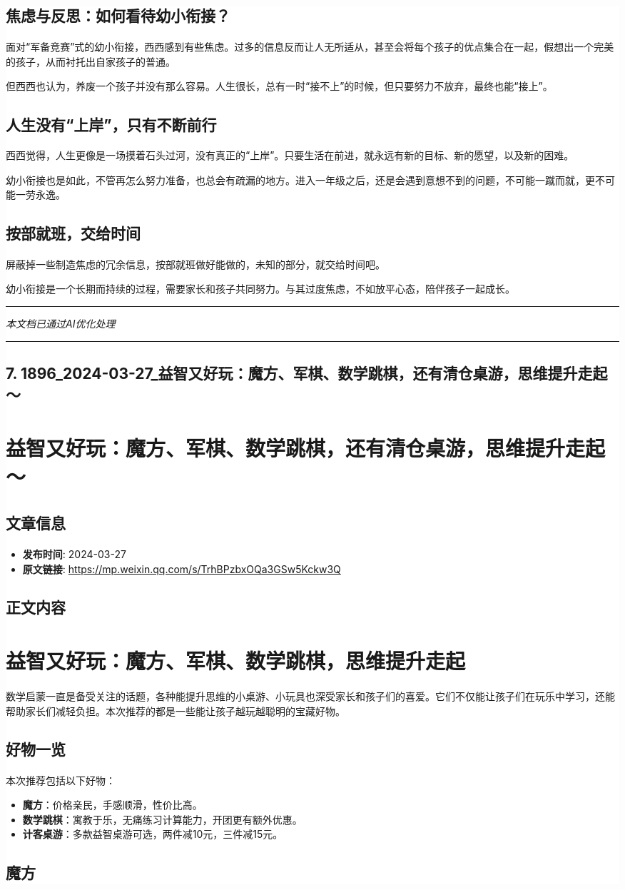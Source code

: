 ## 焦虑与反思：如何看待幼小衔接？

面对“军备竞赛”式的幼小衔接，西西感到有些焦虑。过多的信息反而让人无所适从，甚至会将每个孩子的优点集合在一起，假想出一个完美的孩子，从而衬托出自家孩子的普通。

但西西也认为，养废一个孩子并没有那么容易。人生很长，总有一时“接不上”的时候，但只要努力不放弃，最终也能“接上”。

## 人生没有“上岸”，只有不断前行

西西觉得，人生更像是一场摸着石头过河，没有真正的“上岸”。只要生活在前进，就永远有新的目标、新的愿望，以及新的困难。

幼小衔接也是如此，不管再怎么努力准备，也总会有疏漏的地方。进入一年级之后，还是会遇到意想不到的问题，不可能一蹴而就，更不可能一劳永逸。

## 按部就班，交给时间

屏蔽掉一些制造焦虑的冗余信息，按部就班做好能做的，未知的部分，就交给时间吧。

幼小衔接是一个长期而持续的过程，需要家长和孩子共同努力。与其过度焦虑，不如放平心态，陪伴孩子一起成长。


---
*本文档已通过AI优化处理*


---


## 7. 1896_2024-03-27_益智又好玩：魔方、军棋、数学跳棋，还有清仓桌游，思维提升走起～

# 益智又好玩：魔方、军棋、数学跳棋，还有清仓桌游，思维提升走起～

## 文章信息
- **发布时间**: 2024-03-27
- **原文链接**: https://mp.weixin.qq.com/s/TrhBPzbxOQa3GSw5Kckw3Q


## 正文内容

# 益智又好玩：魔方、军棋、数学跳棋，思维提升走起

数学启蒙一直是备受关注的话题，各种能提升思维的小桌游、小玩具也深受家长和孩子们的喜爱。它们不仅能让孩子们在玩乐中学习，还能帮助家长们减轻负担。本次推荐的都是一些能让孩子越玩越聪明的宝藏好物。

## 好物一览

本次推荐包括以下好物：

*   **魔方**：价格亲民，手感顺滑，性价比高。
*   **数学跳棋**：寓教于乐，无痛练习计算能力，开团更有额外优惠。
*   **计客桌游**：多款益智桌游可选，两件减10元，三件减15元。

## 魔方
